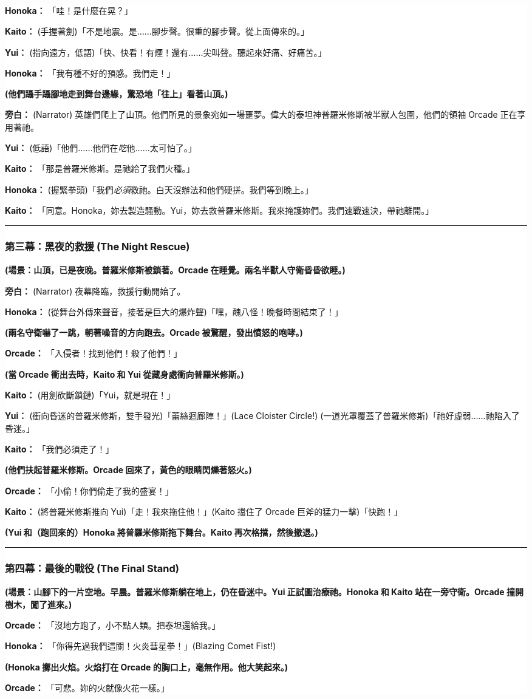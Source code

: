 **Honoka：** 「哇！是什麼在晃？」

**Kaito：** (手握著劍)「不是地震。是……腳步聲。很重的腳步聲。從上面傳來的。」

**Yui：** (指向遠方，低語)「快、快看！有煙！還有……尖叫聲。聽起來好痛、好痛苦。」

**Honoka：** 「我有種不好的預感。我們走！」

**(他們躡手躡腳地走到舞台邊緣，驚恐地「往上」看著山頂。)**

**旁白：** (Narrator) 英雄們爬上了山頂。他們所見的景象宛如一場噩夢。偉大的泰坦神普羅米修斯被半獸人包圍，他們的領袖 Orcade 正在享用著祂。

**Yui：** (低語)「他們……他們在*吃*他……太可怕了。」

**Kaito：** 「那是普羅米修斯。是祂給了我們火種。」

**Honoka：** (握緊拳頭)「我們*必須*救祂。白天沒辦法和他們硬拼。我們等到晚上。」

**Kaito：** 「同意。Honoka，妳去製造騷動。Yui，妳去救普羅米修斯。我來掩護妳們。我們速戰速決，帶祂離開。」

---

### **第三幕：黑夜的救援 (The Night Rescue)**

**(場景：山頂，已是夜晚。普羅米修斯被鎖著。Orcade 在睡覺。兩名半獸人守衛昏昏欲睡。)**

**旁白：** (Narrator) 夜幕降臨，救援行動開始了。

**Honoka：** (從舞台外傳來聲音，接著是巨大的爆炸聲)「嘿，醜八怪！晚餐時間結束了！」

**(兩名守衛嚇了一跳，朝著噪音的方向跑去。Orcade 被驚醒，發出憤怒的咆哮。)**

**Orcade：** 「入侵者！找到他們！殺了他們！」

**(當 Orcade 衝出去時，Kaito 和 Yui 從藏身處衝向普羅米修斯。)**

**Kaito：** (用劍砍斷鎖鏈)「Yui，就是現在！」

**Yui：** (衝向昏迷的普羅米修斯，雙手發光)「蕾絲迴廊陣！」(Lace Cloister Circle!) (一道光罩覆蓋了普羅米修斯)「祂好虛弱……祂陷入了昏迷。」

**Kaito：** 「我們必須走了！」

**(他們扶起普羅米修斯。Orcade 回來了，黃色的眼睛閃爍著怒火。)**

**Orcade：** 「小偷！你們偷走了我的盛宴！」

**Kaito：** (將普羅米修斯推向 Yui)「走！我來拖住他！」(Kaito 擋住了 Orcade 巨斧的猛力一擊)「快跑！」

**(Yui 和（跑回來的）Honoka 將普羅米修斯拖下舞台。Kaito 再次格擋，然後撤退。)**

---

### **第四幕：最後的戰役 (The Final Stand)**

**(場景：山腳下的一片空地。早晨。普羅米修斯躺在地上，仍在昏迷中。Yui 正試圖治療祂。Honoka 和 Kaito 站在一旁守衛。Orcade 撞開樹木，闖了進來。)**

**Orcade：** 「沒地方跑了，小不點人類。把泰坦還給我。」

**Honoka：** 「你得先過我們這關！火炎彗星拳！」(Blazing Comet Fist!)

**(Honoka 擲出火焰。火焰打在 Orcade 的胸口上，毫無作用。他大笑起來。)**

**Orcade：** 「可悲。妳的火就像火花一樣。」
